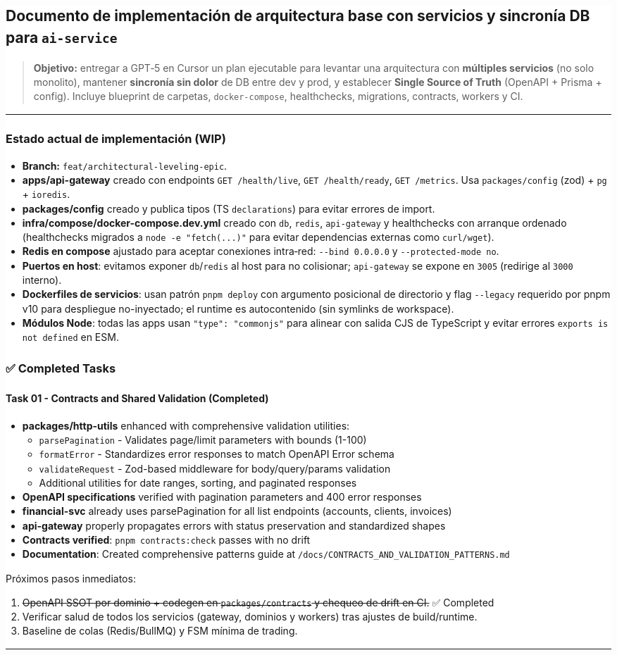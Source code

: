 ## Documento de implementación de arquitectura base con **servicios** y sincronía DB para `ai-service`

> **Objetivo:** entregar a GPT‑5 en Cursor un plan ejecutable para levantar una arquitectura con **múltiples servicios** (no solo monolito), mantener **sincronía sin dolor** de DB entre dev y prod, y establecer **Single Source of Truth** (OpenAPI + Prisma + config). Incluye blueprint de carpetas, `docker-compose`, healthchecks, migrations, contracts, workers y CI.

---

### Estado actual de implementación (WIP)

- **Branch:** `feat/architectural-leveling-epic`.
- **apps/api-gateway** creado con endpoints `GET /health/live`, `GET /health/ready`, `GET /metrics`. Usa `packages/config` (zod) + `pg` + `ioredis`.
- **packages/config** creado y publica tipos (TS `declarations`) para evitar errores de import.
- **infra/compose/docker-compose.dev.yml** creado con `db`, `redis`, `api-gateway` y healthchecks con arranque ordenado (healthchecks migrados a `node -e "fetch(...)"` para evitar dependencias externas como `curl/wget`).
- **Redis en compose** ajustado para aceptar conexiones intra‑red: `--bind 0.0.0.0` y `--protected-mode no`.
- **Puertos en host**: evitamos exponer `db`/`redis` al host para no colisionar; `api-gateway` se expone en `3005` (redirige al `3000` interno).
- **Dockerfiles de servicios**: usan patrón `pnpm deploy` con argumento posicional de directorio y flag `--legacy` requerido por pnpm v10 para despliegue no-inyectado; el runtime es autocontenido (sin symlinks de workspace).
- **Módulos Node**: todas las apps usan `"type": "commonjs"` para alinear con salida CJS de TypeScript y evitar errores `exports is not defined` en ESM.

### ✅ Completed Tasks

#### Task 01 - Contracts and Shared Validation (Completed)

- **packages/http-utils** enhanced with comprehensive validation utilities:
  - `parsePagination` - Validates page/limit parameters with bounds (1-100)
  - `formatError` - Standardizes error responses to match OpenAPI Error schema
  - `validateRequest` - Zod-based middleware for body/query/params validation
  - Additional utilities for date ranges, sorting, and paginated responses
- **OpenAPI specifications** verified with pagination parameters and 400 error responses
- **financial-svc** already uses parsePagination for all list endpoints (accounts, clients, invoices)
- **api-gateway** properly propagates errors with status preservation and standardized shapes
- **Contracts verified**: `pnpm contracts:check` passes with no drift
- **Documentation**: Created comprehensive patterns guide at `/docs/CONTRACTS_AND_VALIDATION_PATTERNS.md`

Próximos pasos inmediatos:

1. ~~OpenAPI SSOT por dominio + codegen en `packages/contracts` y chequeo de drift en CI.~~ ✅ Completed
2. Verificar salud de todos los servicios (gateway, dominios y workers) tras ajustes de build/runtime.
3. Baseline de colas (Redis/BullMQ) y FSM mínima de trading.

---